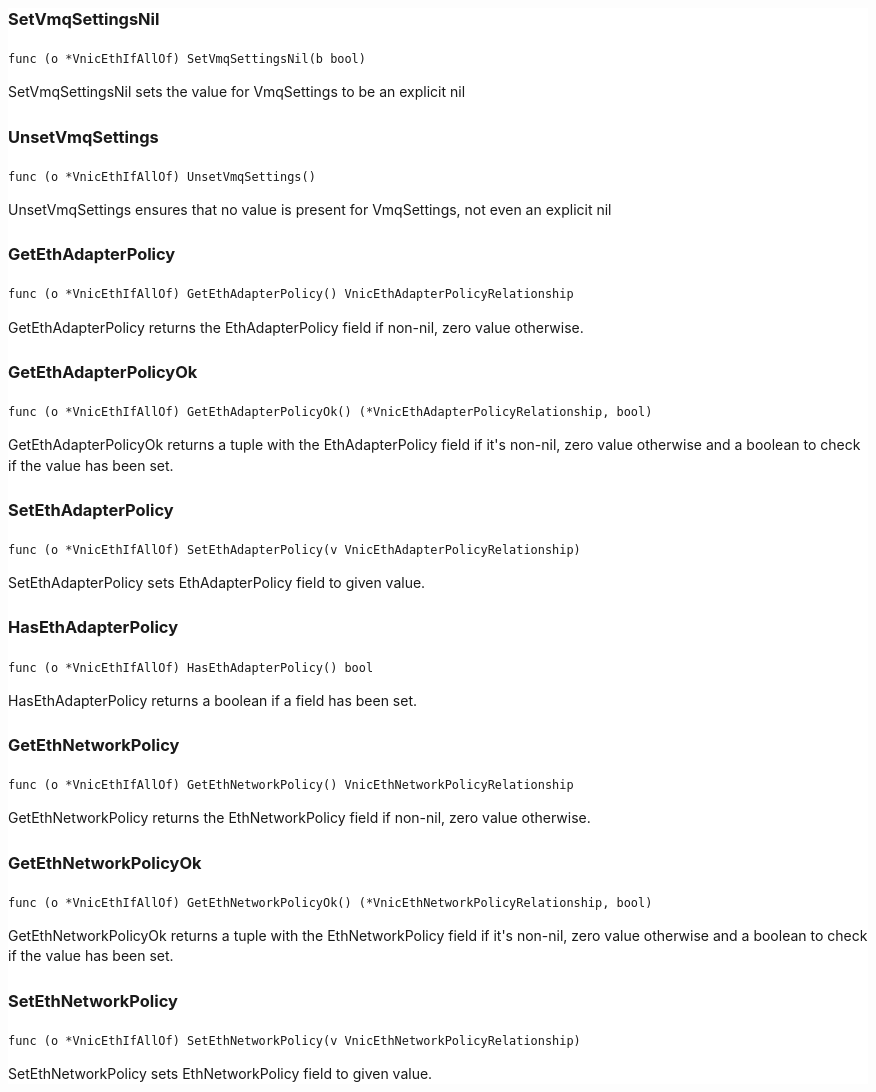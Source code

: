 ### SetVmqSettingsNil

`func (o *VnicEthIfAllOf) SetVmqSettingsNil(b bool)`

 SetVmqSettingsNil sets the value for VmqSettings to be an explicit nil

### UnsetVmqSettings
`func (o *VnicEthIfAllOf) UnsetVmqSettings()`

UnsetVmqSettings ensures that no value is present for VmqSettings, not even an explicit nil
### GetEthAdapterPolicy

`func (o *VnicEthIfAllOf) GetEthAdapterPolicy() VnicEthAdapterPolicyRelationship`

GetEthAdapterPolicy returns the EthAdapterPolicy field if non-nil, zero value otherwise.

### GetEthAdapterPolicyOk

`func (o *VnicEthIfAllOf) GetEthAdapterPolicyOk() (*VnicEthAdapterPolicyRelationship, bool)`

GetEthAdapterPolicyOk returns a tuple with the EthAdapterPolicy field if it's non-nil, zero value otherwise
and a boolean to check if the value has been set.

### SetEthAdapterPolicy

`func (o *VnicEthIfAllOf) SetEthAdapterPolicy(v VnicEthAdapterPolicyRelationship)`

SetEthAdapterPolicy sets EthAdapterPolicy field to given value.

### HasEthAdapterPolicy

`func (o *VnicEthIfAllOf) HasEthAdapterPolicy() bool`

HasEthAdapterPolicy returns a boolean if a field has been set.

### GetEthNetworkPolicy

`func (o *VnicEthIfAllOf) GetEthNetworkPolicy() VnicEthNetworkPolicyRelationship`

GetEthNetworkPolicy returns the EthNetworkPolicy field if non-nil, zero value otherwise.

### GetEthNetworkPolicyOk

`func (o *VnicEthIfAllOf) GetEthNetworkPolicyOk() (*VnicEthNetworkPolicyRelationship, bool)`

GetEthNetworkPolicyOk returns a tuple with the EthNetworkPolicy field if it's non-nil, zero value otherwise
and a boolean to check if the value has been set.

### SetEthNetworkPolicy

`func (o *VnicEthIfAllOf) SetEthNetworkPolicy(v VnicEthNetworkPolicyRelationship)`

SetEthNetworkPolicy sets EthNetworkPolicy field to given value.
